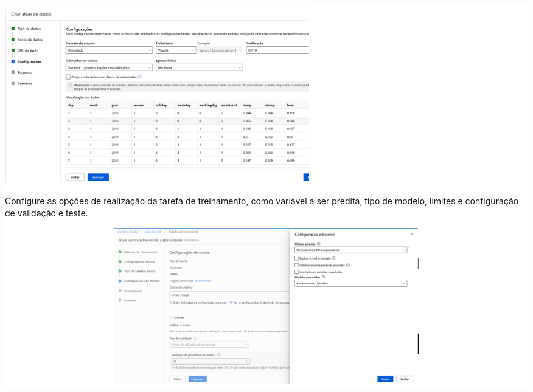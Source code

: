   <img src="./imagens/criando_dataset_4.png" width="500">
</p>

Configure as opções de realização da tarefa de treinamento, como variàvel a ser predita, tipo de modelo, limites e configuração de validação e teste.

<p align="center">
  <img src="./imagens/configurando_tarefa_0.png" width="500">